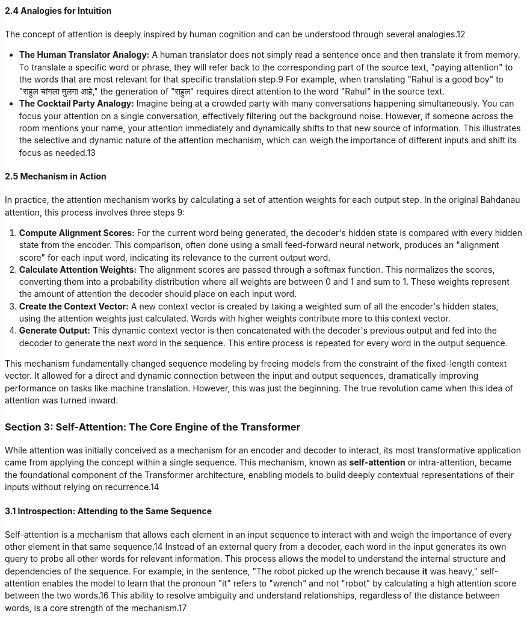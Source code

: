 #### **2.4 Analogies for Intuition**

The concept of attention is deeply inspired by human cognition and can be understood through several analogies.12

* **The Human Translator Analogy:** A human translator does not simply read a sentence once and then translate it from memory. To translate a specific word or phrase, they will refer back to the corresponding part of the source text, "paying attention" to the words that are most relevant for that specific translation step.9 For example, when translating "Rahul is a good boy" to "राहुल चांगला मुलगा आहे," the generation of "राहुल" requires direct attention to the word "Rahul" in the source text.  
* **The Cocktail Party Analogy:** Imagine being at a crowded party with many conversations happening simultaneously. You can focus your attention on a single conversation, effectively filtering out the background noise. However, if someone across the room mentions your name, your attention immediately and dynamically shifts to that new source of information. This illustrates the selective and dynamic nature of the attention mechanism, which can weigh the importance of different inputs and shift its focus as needed.13

#### **2.5 Mechanism in Action**

In practice, the attention mechanism works by calculating a set of attention weights for each output step. In the original Bahdanau attention, this process involves three steps 9:

1. **Compute Alignment Scores:** For the current word being generated, the decoder's hidden state is compared with every hidden state from the encoder. This comparison, often done using a small feed-forward neural network, produces an "alignment score" for each input word, indicating its relevance to the current output word.  
2. **Calculate Attention Weights:** The alignment scores are passed through a softmax function. This normalizes the scores, converting them into a probability distribution where all weights are between 0 and 1 and sum to 1\. These weights represent the amount of attention the decoder should place on each input word.  
3. **Create the Context Vector:** A new context vector is created by taking a weighted sum of all the encoder's hidden states, using the attention weights just calculated. Words with higher weights contribute more to this context vector.  
4. **Generate Output:** This dynamic context vector is then concatenated with the decoder's previous output and fed into the decoder to generate the next word in the sequence. This entire process is repeated for every word in the output sequence.

This mechanism fundamentally changed sequence modeling by freeing models from the constraint of the fixed-length context vector. It allowed for a direct and dynamic connection between the input and output sequences, dramatically improving performance on tasks like machine translation. However, this was just the beginning. The true revolution came when this idea of attention was turned inward.

### **Section 3: Self-Attention: The Core Engine of the Transformer**

While attention was initially conceived as a mechanism for an encoder and decoder to interact, its most transformative application came from applying the concept within a single sequence. This mechanism, known as **self-attention** or intra-attention, became the foundational component of the Transformer architecture, enabling models to build deeply contextual representations of their inputs without relying on recurrence.14

#### **3.1 Introspection: Attending to the Same Sequence**

Self-attention is a mechanism that allows each element in an input sequence to interact with and weigh the importance of every other element in that same sequence.14 Instead of an external query from a decoder, each word in the input generates its own query to probe all other words for relevant information. This process allows the model to understand the internal structure and dependencies of the sequence. For example, in the sentence, "The robot picked up the wrench because **it** was heavy," self-attention enables the model to learn that the pronoun "it" refers to "wrench" and not "robot" by calculating a high attention score between the two words.16 This ability to resolve ambiguity and understand relationships, regardless of the distance between words, is a core strength of the mechanism.17
